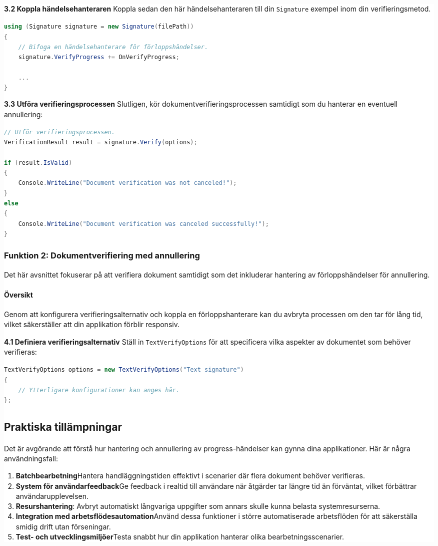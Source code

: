 **3.2 Koppla händelsehanteraren**
Koppla sedan den här händelsehanteraren till din `Signature` exempel inom din verifieringsmetod.
```csharp
using (Signature signature = new Signature(filePath))
{
    // Bifoga en händelsehanterare för förloppshändelser.
    signature.VerifyProgress += OnVerifyProgress;

    ...
}
```

**3.3 Utföra verifieringsprocessen**
Slutligen, kör dokumentverifieringsprocessen samtidigt som du hanterar en eventuell annullering:
```csharp
// Utför verifieringsprocessen.
VerificationResult result = signature.Verify(options);

if (result.IsValid)
{
    Console.WriteLine("Document verification was not canceled!");
}
else
{
    Console.WriteLine("Document verification was canceled successfully!");
}
```

### Funktion 2: Dokumentverifiering med annullering
Det här avsnittet fokuserar på att verifiera dokument samtidigt som det inkluderar hantering av förloppshändelser för annullering.

#### Översikt
Genom att konfigurera verifieringsalternativ och koppla en förloppshanterare kan du avbryta processen om den tar för lång tid, vilket säkerställer att din applikation förblir responsiv.

**4.1 Definiera verifieringsalternativ**
Ställ in `TextVerifyOptions` för att specificera vilka aspekter av dokumentet som behöver verifieras:
```csharp
TextVerifyOptions options = new TextVerifyOptions("Text signature")
{
    // Ytterligare konfigurationer kan anges här.
};
```

## Praktiska tillämpningar

Det är avgörande att förstå hur hantering och annullering av progress-händelser kan gynna dina applikationer. Här är några användningsfall:
1. **Batchbearbetning**Hantera handläggningstiden effektivt i scenarier där flera dokument behöver verifieras.
2. **System för användarfeedback**Ge feedback i realtid till användare när åtgärder tar längre tid än förväntat, vilket förbättrar användarupplevelsen.
3. **Resurshantering**: Avbryt automatiskt långvariga uppgifter som annars skulle kunna belasta systemresurserna.
4. **Integration med arbetsflödesautomation**Använd dessa funktioner i större automatiserade arbetsflöden för att säkerställa smidig drift utan förseningar.
5. **Test- och utvecklingsmiljöer**Testa snabbt hur din applikation hanterar olika bearbetningsscenarier.
